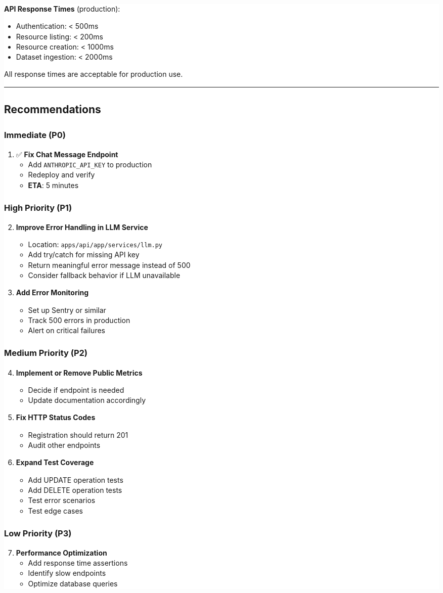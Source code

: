 **API Response Times** (production):
- Authentication: < 500ms
- Resource listing: < 200ms
- Resource creation: < 1000ms
- Dataset ingestion: < 2000ms

All response times are acceptable for production use.

---

## Recommendations

### Immediate (P0)

1. ✅ **Fix Chat Message Endpoint**
   - Add `ANTHROPIC_API_KEY` to production
   - Redeploy and verify
   - **ETA**: 5 minutes

### High Priority (P1)

2. **Improve Error Handling in LLM Service**
   - Location: `apps/api/app/services/llm.py`
   - Add try/catch for missing API key
   - Return meaningful error message instead of 500
   - Consider fallback behavior if LLM unavailable

3. **Add Error Monitoring**
   - Set up Sentry or similar
   - Track 500 errors in production
   - Alert on critical failures

### Medium Priority (P2)

4. **Implement or Remove Public Metrics**
   - Decide if endpoint is needed
   - Update documentation accordingly

5. **Fix HTTP Status Codes**
   - Registration should return 201
   - Audit other endpoints

6. **Expand Test Coverage**
   - Add UPDATE operation tests
   - Add DELETE operation tests
   - Test error scenarios
   - Test edge cases

### Low Priority (P3)

7. **Performance Optimization**
   - Add response time assertions
   - Identify slow endpoints
   - Optimize database queries
